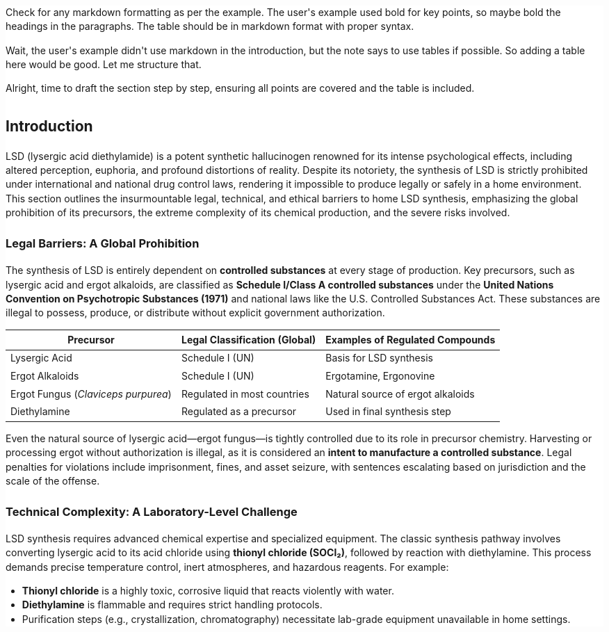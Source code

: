 Check for any markdown formatting as per the example. The user's example used bold for key points, so maybe bold the headings in the paragraphs. The table should be in markdown format with proper syntax.

Wait, the user's example didn't use markdown in the introduction, but the note says to use tables if possible. So adding a table here would be good. Let me structure that.

Alright, time to draft the section step by step, ensuring all points are covered and the table is included.
</think>

## Introduction  

LSD (lysergic acid diethylamide) is a potent synthetic hallucinogen renowned for its intense psychological effects, including altered perception, euphoria, and profound distortions of reality. Despite its notoriety, the synthesis of LSD is strictly prohibited under international and national drug control laws, rendering it impossible to produce legally or safely in a home environment. This section outlines the insurmountable legal, technical, and ethical barriers to home LSD synthesis, emphasizing the global prohibition of its precursors, the extreme complexity of its chemical production, and the severe risks involved.  

### Legal Barriers: A Global Prohibition  
The synthesis of LSD is entirely dependent on **controlled substances** at every stage of production. Key precursors, such as lysergic acid and ergot alkaloids, are classified as **Schedule I/Class A controlled substances** under the **United Nations Convention on Psychotropic Substances (1971)** and national laws like the U.S. Controlled Substances Act. These substances are illegal to possess, produce, or distribute without explicit government authorization.  

| **Precursor**          | **Legal Classification (Global)** | **Examples of Regulated Compounds** |  
|-------------------------|-----------------------------------|-------------------------------------|  
| Lysergic Acid          | Schedule I (UN)                   | Basis for LSD synthesis             |  
| Ergot Alkaloids        | Schedule I (UN)                   | Ergotamine, Ergonovine              |  
| Ergot Fungus (*Claviceps purpurea*) | Regulated in most countries | Natural source of ergot alkaloids   |  
| Diethylamine           | Regulated as a precursor          | Used in final synthesis step        |  

Even the natural source of lysergic acid—ergot fungus—is tightly controlled due to its role in precursor chemistry. Harvesting or processing ergot without authorization is illegal, as it is considered an **intent to manufacture a controlled substance**. Legal penalties for violations include imprisonment, fines, and asset seizure, with sentences escalating based on jurisdiction and the scale of the offense.  

### Technical Complexity: A Laboratory-Level Challenge  
LSD synthesis requires advanced chemical expertise and specialized equipment. The classic synthesis pathway involves converting lysergic acid to its acid chloride using **thionyl chloride (SOCl₂)**, followed by reaction with diethylamine. This process demands precise temperature control, inert atmospheres, and hazardous reagents. For example:  
- **Thionyl chloride** is a highly toxic, corrosive liquid that reacts violently with water.  
- **Diethylamine** is flammable and requires strict handling protocols.  
- Purification steps (e.g., crystallization, chromatography) necessitate lab-grade equipment unavailable in home settings.  
